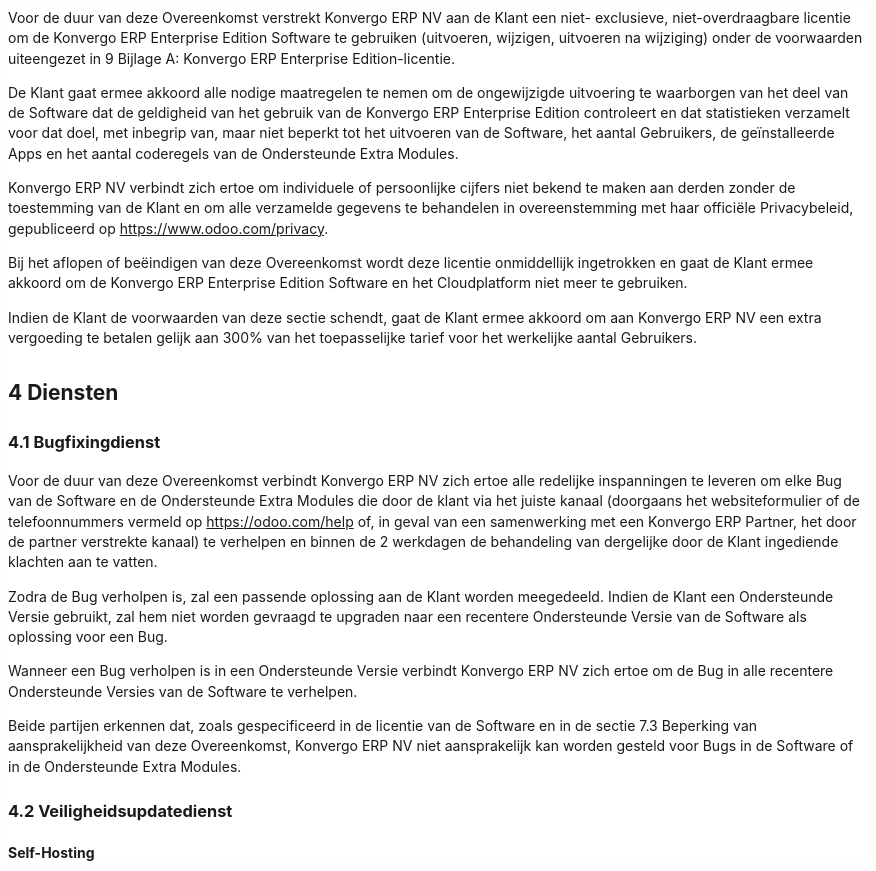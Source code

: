 Voor de duur van deze Overeenkomst verstrekt Konvergo ERP NV aan de Klant een niet-
exclusieve, niet-overdraagbare licentie om de Konvergo ERP Enterprise Edition Software
te gebruiken (uitvoeren, wijzigen, uitvoeren na wijziging) onder de
voorwaarden uiteengezet in 9 Bijlage A: Konvergo ERP Enterprise Edition-licentie.

De Klant gaat ermee akkoord alle nodige maatregelen te nemen om de
ongewijzigde uitvoering te waarborgen van het deel van de Software dat de
geldigheid van het gebruik van de Konvergo ERP Enterprise Edition controleert en dat
statistieken verzamelt voor dat doel, met inbegrip van, maar niet beperkt tot
het uitvoeren van de Software, het aantal Gebruikers, de geïnstalleerde Apps
en het aantal coderegels van de Ondersteunde Extra Modules.

Konvergo ERP NV verbindt zich ertoe om individuele of persoonlijke cijfers niet bekend
te maken aan derden zonder de toestemming van de Klant en om alle verzamelde
gegevens te behandelen in overeenstemming met haar officiële Privacybeleid,
gepubliceerd op <https://www.odoo.com/privacy>.

Bij het aflopen of beëindigen van deze Overeenkomst wordt deze licentie
onmiddellijk ingetrokken en gaat de Klant ermee akkoord om de Konvergo ERP Enterprise
Edition Software en het Cloudplatform niet meer te gebruiken.

Indien de Klant de voorwaarden van deze sectie schendt, gaat de Klant ermee
akkoord om aan Konvergo ERP NV een extra vergoeding te betalen gelijk aan 300% van het
toepasselijke tarief voor het werkelijke aantal Gebruikers.

## 4 Diensten

### 4.1 Bugfixingdienst

Voor de duur van deze Overeenkomst verbindt Konvergo ERP NV zich ertoe alle redelijke
inspanningen te leveren om elke Bug van de Software en de Ondersteunde Extra
Modules die door de klant via het juiste kanaal (doorgaans het
websiteformulier of de telefoonnummers vermeld op <https://odoo.com/help> of,
in geval van een samenwerking met een Konvergo ERP Partner, het door de partner
verstrekte kanaal) te verhelpen en binnen de 2 werkdagen de behandeling van
dergelijke door de Klant ingediende klachten aan te vatten.

Zodra de Bug verholpen is, zal een passende oplossing aan de Klant worden
meegedeeld. Indien de Klant een Ondersteunde Versie gebruikt, zal hem niet
worden gevraagd te upgraden naar een recentere Ondersteunde Versie van de
Software als oplossing voor een Bug.

Wanneer een Bug verholpen is in een Ondersteunde Versie verbindt Konvergo ERP NV zich
ertoe om de Bug in alle recentere Ondersteunde Versies van de Software te
verhelpen.

Beide partijen erkennen dat, zoals gespecificeerd in de licentie van de
Software en in de sectie 7.3 Beperking van aansprakelijkheid van deze
Overeenkomst, Konvergo ERP NV niet aansprakelijk kan worden gesteld voor Bugs in de
Software of in de Ondersteunde Extra Modules.

### 4.2 Veiligheidsupdatedienst

#### Self-Hosting
